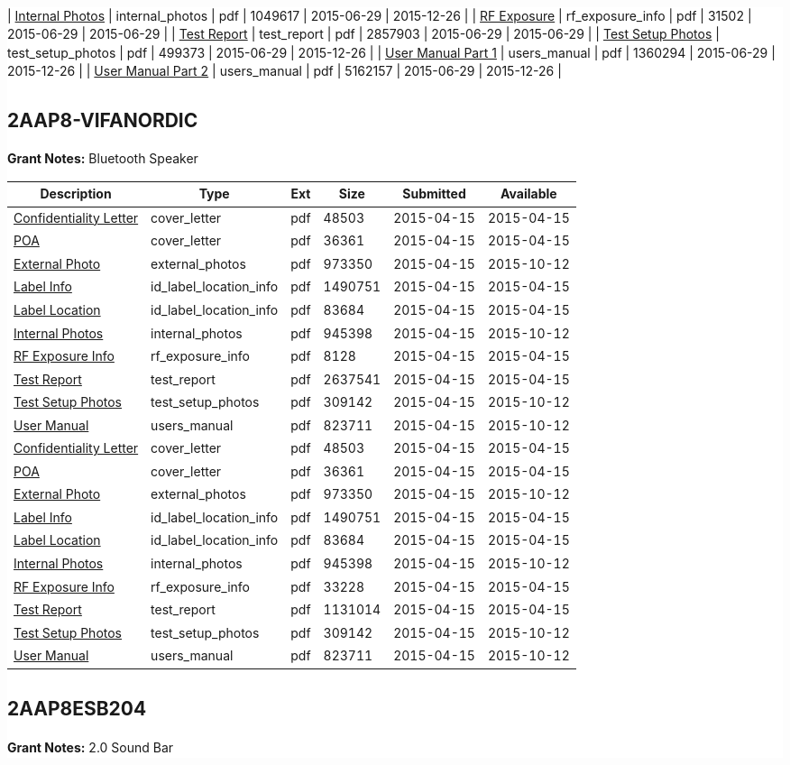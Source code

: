 | [Internal Photos](2AAP8BLUFINITI/9e33c1a6203ab8c802facd3d4054ce91/2661233.pdf) | internal_photos | pdf | 1049617 | 2015-06-29 | 2015-12-26 |
| [RF Exposure](2AAP8BLUFINITI/9e33c1a6203ab8c802facd3d4054ce91/2661240.pdf) | rf_exposure_info | pdf | 31502 | 2015-06-29 | 2015-06-29 |
| [Test Report](2AAP8BLUFINITI/9e33c1a6203ab8c802facd3d4054ce91/2661288.pdf) | test_report | pdf | 2857903 | 2015-06-29 | 2015-06-29 |
| [Test Setup Photos](2AAP8BLUFINITI/9e33c1a6203ab8c802facd3d4054ce91/2661234.pdf) | test_setup_photos | pdf | 499373 | 2015-06-29 | 2015-12-26 |
| [User Manual Part 1](2AAP8BLUFINITI/9e33c1a6203ab8c802facd3d4054ce91/2661235.pdf) | users_manual | pdf | 1360294 | 2015-06-29 | 2015-12-26 |
| [User Manual Part 2](2AAP8BLUFINITI/9e33c1a6203ab8c802facd3d4054ce91/2661236.pdf) | users_manual | pdf | 5162157 | 2015-06-29 | 2015-12-26 |
## 2AAP8-VIFANORDIC
**Grant Notes:** Bluetooth Speaker

| Description | Type | Ext | Size | Submitted | Available |
| ----------- | ---- | --- | ---- | --------- | --------- |
| [Confidentiality Letter](2AAP8-VIFANORDIC/4da6f2a7dcfcc4862b26864e91119032/2584906.pdf) | cover_letter | pdf | 48503 | 2015-04-15 | 2015-04-15 |
| [POA](2AAP8-VIFANORDIC/4da6f2a7dcfcc4862b26864e91119032/2584907.pdf) | cover_letter | pdf | 36361 | 2015-04-15 | 2015-04-15 |
| [External Photo](2AAP8-VIFANORDIC/4da6f2a7dcfcc4862b26864e91119032/2584901.pdf) | external_photos | pdf | 973350 | 2015-04-15 | 2015-10-12 |
| [Label Info](2AAP8-VIFANORDIC/4da6f2a7dcfcc4862b26864e91119032/2584908.pdf) | id_label_location_info | pdf | 1490751 | 2015-04-15 | 2015-04-15 |
| [Label Location](2AAP8-VIFANORDIC/4da6f2a7dcfcc4862b26864e91119032/2584909.pdf) | id_label_location_info | pdf | 83684 | 2015-04-15 | 2015-04-15 |
| [Internal Photos](2AAP8-VIFANORDIC/4da6f2a7dcfcc4862b26864e91119032/2584902.pdf) | internal_photos | pdf | 945398 | 2015-04-15 | 2015-10-12 |
| [RF Exposure Info](2AAP8-VIFANORDIC/4da6f2a7dcfcc4862b26864e91119032/2584930.pdf) | rf_exposure_info | pdf | 8128 | 2015-04-15 | 2015-04-15 |
| [Test Report](2AAP8-VIFANORDIC/4da6f2a7dcfcc4862b26864e91119032/2584925.pdf) | test_report | pdf | 2637541 | 2015-04-15 | 2015-04-15 |
| [Test Setup Photos](2AAP8-VIFANORDIC/4da6f2a7dcfcc4862b26864e91119032/2584903.pdf) | test_setup_photos | pdf | 309142 | 2015-04-15 | 2015-10-12 |
| [User Manual](2AAP8-VIFANORDIC/4da6f2a7dcfcc4862b26864e91119032/2584904.pdf) | users_manual | pdf | 823711 | 2015-04-15 | 2015-10-12 |
| [Confidentiality Letter](2AAP8-VIFANORDIC/d7fe9907410327f71e174570adc9d19e/2584906.pdf) | cover_letter | pdf | 48503 | 2015-04-15 | 2015-04-15 |
| [POA](2AAP8-VIFANORDIC/d7fe9907410327f71e174570adc9d19e/2584907.pdf) | cover_letter | pdf | 36361 | 2015-04-15 | 2015-04-15 |
| [External Photo](2AAP8-VIFANORDIC/d7fe9907410327f71e174570adc9d19e/2584901.pdf) | external_photos | pdf | 973350 | 2015-04-15 | 2015-10-12 |
| [Label Info](2AAP8-VIFANORDIC/d7fe9907410327f71e174570adc9d19e/2584908.pdf) | id_label_location_info | pdf | 1490751 | 2015-04-15 | 2015-04-15 |
| [Label Location](2AAP8-VIFANORDIC/d7fe9907410327f71e174570adc9d19e/2584909.pdf) | id_label_location_info | pdf | 83684 | 2015-04-15 | 2015-04-15 |
| [Internal Photos](2AAP8-VIFANORDIC/d7fe9907410327f71e174570adc9d19e/2584902.pdf) | internal_photos | pdf | 945398 | 2015-04-15 | 2015-10-12 |
| [RF Exposure Info](2AAP8-VIFANORDIC/d7fe9907410327f71e174570adc9d19e/2584910.pdf) | rf_exposure_info | pdf | 33228 | 2015-04-15 | 2015-04-15 |
| [Test Report](2AAP8-VIFANORDIC/d7fe9907410327f71e174570adc9d19e/2584905.pdf) | test_report | pdf | 1131014 | 2015-04-15 | 2015-04-15 |
| [Test Setup Photos](2AAP8-VIFANORDIC/d7fe9907410327f71e174570adc9d19e/2584903.pdf) | test_setup_photos | pdf | 309142 | 2015-04-15 | 2015-10-12 |
| [User Manual](2AAP8-VIFANORDIC/d7fe9907410327f71e174570adc9d19e/2584904.pdf) | users_manual | pdf | 823711 | 2015-04-15 | 2015-10-12 |
## 2AAP8ESB204
**Grant Notes:** 2.0 Sound Bar
